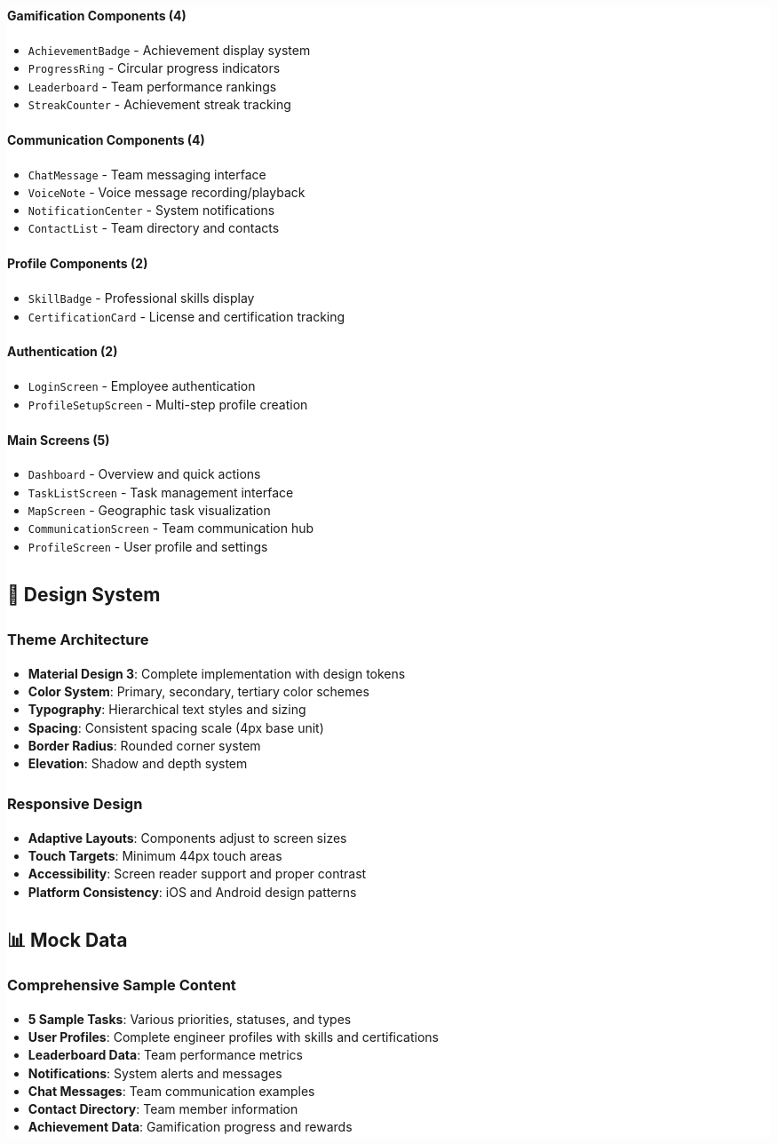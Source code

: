 #### Gamification Components (4)
- `AchievementBadge` - Achievement display system
- `ProgressRing` - Circular progress indicators
- `Leaderboard` - Team performance rankings
- `StreakCounter` - Achievement streak tracking

#### Communication Components (4)
- `ChatMessage` - Team messaging interface
- `VoiceNote` - Voice message recording/playback
- `NotificationCenter` - System notifications
- `ContactList` - Team directory and contacts

#### Profile Components (2)
- `SkillBadge` - Professional skills display
- `CertificationCard` - License and certification tracking

#### Authentication (2)
- `LoginScreen` - Employee authentication
- `ProfileSetupScreen` - Multi-step profile creation

#### Main Screens (5)
- `Dashboard` - Overview and quick actions
- `TaskListScreen` - Task management interface
- `MapScreen` - Geographic task visualization
- `CommunicationScreen` - Team communication hub
- `ProfileScreen` - User profile and settings

## 🎨 Design System

### Theme Architecture
- **Material Design 3**: Complete implementation with design tokens
- **Color System**: Primary, secondary, tertiary color schemes
- **Typography**: Hierarchical text styles and sizing
- **Spacing**: Consistent spacing scale (4px base unit)
- **Border Radius**: Rounded corner system
- **Elevation**: Shadow and depth system

### Responsive Design
- **Adaptive Layouts**: Components adjust to screen sizes
- **Touch Targets**: Minimum 44px touch areas
- **Accessibility**: Screen reader support and proper contrast
- **Platform Consistency**: iOS and Android design patterns

## 📊 Mock Data

### Comprehensive Sample Content
- **5 Sample Tasks**: Various priorities, statuses, and types
- **User Profiles**: Complete engineer profiles with skills and certifications
- **Leaderboard Data**: Team performance metrics
- **Notifications**: System alerts and messages
- **Chat Messages**: Team communication examples
- **Contact Directory**: Team member information
- **Achievement Data**: Gamification progress and rewards

